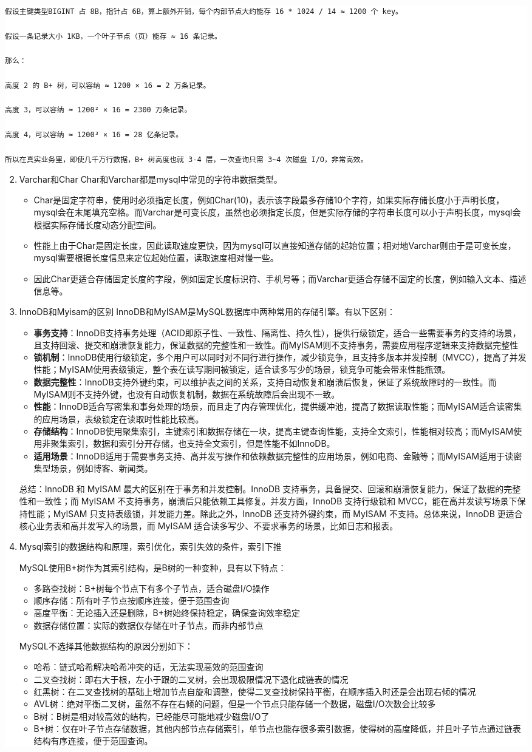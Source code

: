     假设主键类型BIGINT 占 8B，指针占 6B，算上额外开销，每个内部节点大约能存 16 * 1024 / 14 ≈ 1200 个 key。

    假设一条记录大小 1KB，一个叶子节点（页）能存 ≈ 16 条记录。

    那么：

    高度 2 的 B+ 树，可以容纳 ≈ 1200 × 16 = 2 万条记录。

    高度 3，可以容纳 ≈ 1200² × 16 = 2300 万条记录。

    高度 4，可以容纳 ≈ 1200³ × 16 = 28 亿条记录。

    所以在真实业务里，即使几千万行数据，B+ 树高度也就 3-4 层，一次查询只需 3~4 次磁盘 I/O，非常高效。


2.  Varchar和Char
    Char和Varchar都是mysql中常见的字符串数据类型。
    
    - Char是固定字符串，使用时必须指定长度，例如Char(10)，表示该字段最多存储10个字符，如果实际存储长度小于声明长度，mysql会在末尾填充空格。而Varchar是可变长度，虽然也必须指定长度，但是实际存储的字符串长度可以小于声明长度，mysql会根据实际存储长度动态分配空间。

    - 性能上由于Char是固定长度，因此读取速度更快，因为mysql可以直接知道存储的起始位置；相对地Varchar则由于是可变长度，mysql需要根据长度信息来定位起始位置，读取速度相对慢一些。

    - 因此Char更适合存储固定长度的字段，例如固定长度标识符、手机号等；而Varchar更适合存储不固定的长度，例如输入文本、描述信息等。


3.  InnoDB和Myisam的区别
    InnoDB和MyISAM是MySQL数据库中两种常用的存储引擎。有以下区别：
    - **事务支持**：InnoDB支持事务处理（ACID即原子性、一致性、隔离性、持久性），提供行级锁定，适合一些需要事务的支持的场景，且支持回滚、提交和崩溃恢复能力，保证数据的完整性和一致性。而MyISAM则不支持事务，需要应用程序逻辑来支持数据完整性
    - **锁机制**：InnoDB使用行级锁定，多个用户可以同时对不同行进行操作，减少锁竞争，且支持多版本并发控制（MVCC），提高了并发性能；MyISAM使用表级锁定，整个表在读写期间被锁定，适合读多写少的场景，锁竞争可能会带来性能瓶颈。
    - **数据完整性**：InnoDB支持外键约束，可以维护表之间的关系，支持自动恢复和崩溃后恢复，保证了系统故障时的一致性。而MyISAM则不支持外键，也没有自动恢复机制，数据在系统故障后会出现不一致。
    - **性能**：InnoDB适合写密集和事务处理的场景，而且走了内存管理优化，提供缓冲池，提高了数据读取性能；而MyISAM适合读密集的应用场景，表级锁定在读取时性能比较高。
    - **存储结构**：InnoDB使用聚集索引，主键索引和数据存储在一块，提高主键查询性能，支持全文索引，性能相对较高；而MyISAM使用非聚集索引，数据和索引分开存储，也支持全文索引，但是性能不如InnoDB。
    - **适用场景**：InnoDB适用于需要事务支持、高并发写操作和依赖数据完整性的应用场景，例如电商、金融等；而MyISAM适用于读密集型场景，例如博客、新闻类。

    总结：InnoDB 和 MyISAM 最大的区别在于事务和并发控制。InnoDB 支持事务，具备提交、回滚和崩溃恢复能力，保证了数据的完整性和一致性；而 MyISAM 不支持事务，崩溃后只能依赖工具修复。并发方面，InnoDB 支持行级锁和 MVCC，能在高并发读写场景下保持性能；MyISAM 只支持表级锁，并发能力差。除此之外，InnoDB 还支持外键约束，而 MyISAM 不支持。总体来说，InnoDB 更适合核心业务表和高并发写入的场景，而 MyISAM 适合读多写少、不要求事务的场景，比如日志和报表。

4.  Mysql索引的数据结构和原理，索引优化，索引失效的条件，索引下推

    MySQL使用B+树作为其索引结构，是B树的一种变种，具有以下特点：
    - 多路查找树：B+树每个节点下有多个子节点，适合磁盘I/O操作
    - 顺序存储：所有叶子节点按顺序连接，便于范围查询
    - 高度平衡：无论插入还是删除，B+树始终保持稳定，确保查询效率稳定
    - 数据存储位置：实际的数据仅存储在叶子节点，而非内部节点
    
    MySQL不选择其他数据结构的原因分别如下：
    - 哈希：链式哈希解决哈希冲突的话，无法实现高效的范围查询
    - 二叉查找树：即右大于根，左小于跟的二叉树，会出现极限情况下退化成链表的情况
    - 红黑树：在二叉查找树的基础上增加节点自旋和调整，使得二叉查找树保持平衡，在顺序插入时还是会出现右倾的情况
    - AVL树：绝对平衡二叉树，虽然不存在右倾的问题，但是一个节点只能存储一个数据，磁盘I/O次数会比较多
    - B树：B树是相对较高效的结构，已经能尽可能地减少磁盘I/O了
    - B+树：仅在叶子节点存储数据，其他内部节点存储索引，单节点也能存很多索引数据，使得树的高度降低，并且叶子节点通过链表结构有序连接，便于范围查询。
